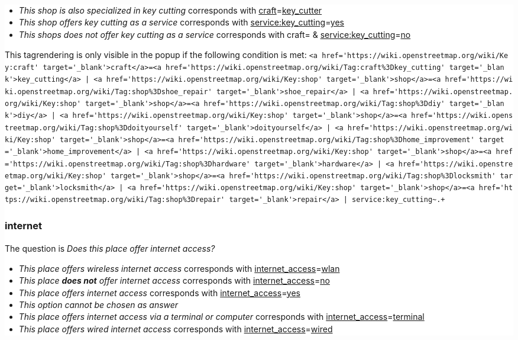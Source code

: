 



  - *This shop is also specialized in key cutting*  corresponds with  <a href='https://wiki.openstreetmap.org/wiki/Key:craft' target='_blank'>craft</a>=<a href='https://wiki.openstreetmap.org/wiki/Tag:craft%3Dkey_cutter' target='_blank'>key_cutter</a>
  - *This shop offers key cutting as a service*  corresponds with  <a href='https://wiki.openstreetmap.org/wiki/Key:service:key_cutting' target='_blank'>service:key_cutting</a>=<a href='https://wiki.openstreetmap.org/wiki/Tag:service:key_cutting%3Dyes' target='_blank'>yes</a>
  - *This shops does not offer key cutting as a service*  corresponds with  craft= & <a href='https://wiki.openstreetmap.org/wiki/Key:service:key_cutting' target='_blank'>service:key_cutting</a>=<a href='https://wiki.openstreetmap.org/wiki/Tag:service:key_cutting%3Dno' target='_blank'>no</a>


This tagrendering is only visible in the popup if the following condition is met: `<a href='https://wiki.openstreetmap.org/wiki/Key:craft' target='_blank'>craft</a>=<a href='https://wiki.openstreetmap.org/wiki/Tag:craft%3Dkey_cutting' target='_blank'>key_cutting</a> | <a href='https://wiki.openstreetmap.org/wiki/Key:shop' target='_blank'>shop</a>=<a href='https://wiki.openstreetmap.org/wiki/Tag:shop%3Dshoe_repair' target='_blank'>shoe_repair</a> | <a href='https://wiki.openstreetmap.org/wiki/Key:shop' target='_blank'>shop</a>=<a href='https://wiki.openstreetmap.org/wiki/Tag:shop%3Ddiy' target='_blank'>diy</a> | <a href='https://wiki.openstreetmap.org/wiki/Key:shop' target='_blank'>shop</a>=<a href='https://wiki.openstreetmap.org/wiki/Tag:shop%3Ddoityourself' target='_blank'>doityourself</a> | <a href='https://wiki.openstreetmap.org/wiki/Key:shop' target='_blank'>shop</a>=<a href='https://wiki.openstreetmap.org/wiki/Tag:shop%3Dhome_improvement' target='_blank'>home_improvement</a> | <a href='https://wiki.openstreetmap.org/wiki/Key:shop' target='_blank'>shop</a>=<a href='https://wiki.openstreetmap.org/wiki/Tag:shop%3Dhardware' target='_blank'>hardware</a> | <a href='https://wiki.openstreetmap.org/wiki/Key:shop' target='_blank'>shop</a>=<a href='https://wiki.openstreetmap.org/wiki/Tag:shop%3Dlocksmith' target='_blank'>locksmith</a> | <a href='https://wiki.openstreetmap.org/wiki/Key:shop' target='_blank'>shop</a>=<a href='https://wiki.openstreetmap.org/wiki/Tag:shop%3Drepair' target='_blank'>repair</a> | service:key_cutting~.+`



### internet 



The question is  *Does this place offer internet access?*





  - *This place offers wireless internet access*  corresponds with  <a href='https://wiki.openstreetmap.org/wiki/Key:internet_access' target='_blank'>internet_access</a>=<a href='https://wiki.openstreetmap.org/wiki/Tag:internet_access%3Dwlan' target='_blank'>wlan</a>
  - *This place <b>does not</b> offer internet access*  corresponds with  <a href='https://wiki.openstreetmap.org/wiki/Key:internet_access' target='_blank'>internet_access</a>=<a href='https://wiki.openstreetmap.org/wiki/Tag:internet_access%3Dno' target='_blank'>no</a>
  - *This place offers internet access*  corresponds with  <a href='https://wiki.openstreetmap.org/wiki/Key:internet_access' target='_blank'>internet_access</a>=<a href='https://wiki.openstreetmap.org/wiki/Tag:internet_access%3Dyes' target='_blank'>yes</a>
  - _This option cannot be chosen as answer_
  - *This place offers internet access via a terminal or computer*  corresponds with  <a href='https://wiki.openstreetmap.org/wiki/Key:internet_access' target='_blank'>internet_access</a>=<a href='https://wiki.openstreetmap.org/wiki/Tag:internet_access%3Dterminal' target='_blank'>terminal</a>
  - *This place offers wired internet access*  corresponds with  <a href='https://wiki.openstreetmap.org/wiki/Key:internet_access' target='_blank'>internet_access</a>=<a href='https://wiki.openstreetmap.org/wiki/Tag:internet_access%3Dwired' target='_blank'>wired</a>
